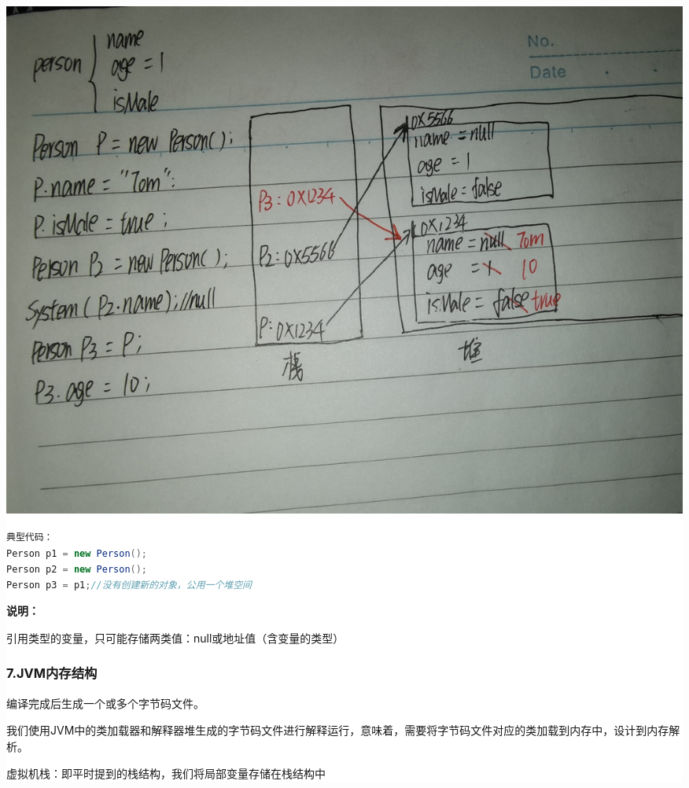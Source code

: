 ![333](.\333.jpg)



```java
典型代码：
Person p1 = new Person();
Person p2 = new Person();
Person p3 = p1;//没有创建新的对象，公用一个堆空间
```

**说明：**

引用类型的变量，只可能存储两类值：null或地址值（含变量的类型）

### 7.JVM内存结构

编译完成后生成一个或多个字节码文件。

我们使用JVM中的类加载器和解释器堆生成的字节码文件进行解释运行，意味着，需要将字节码文件对应的类加载到内存中，设计到内存解析。

虚拟机栈：即平时提到的栈结构，我们将局部变量存储在栈结构中

